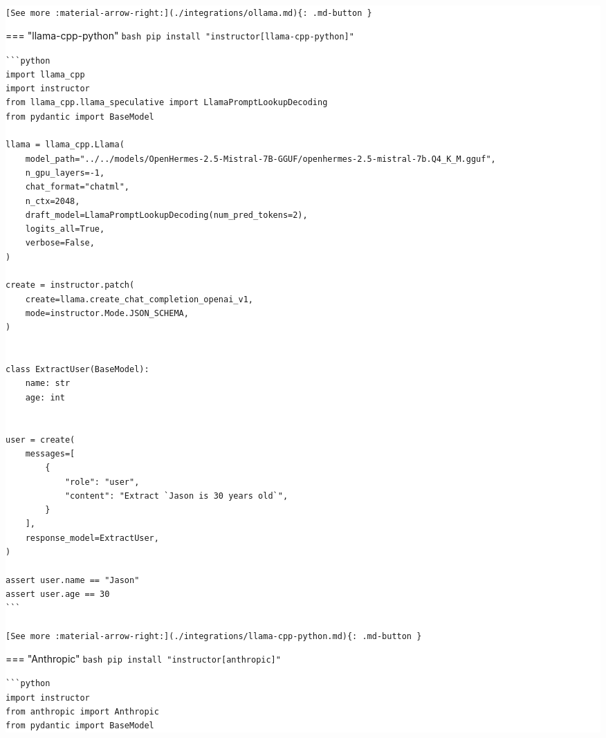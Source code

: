     [See more :material-arrow-right:](./integrations/ollama.md){: .md-button }

=== "llama-cpp-python"
    ```bash
    pip install "instructor[llama-cpp-python]"
    ```

    ```python
    import llama_cpp
    import instructor
    from llama_cpp.llama_speculative import LlamaPromptLookupDecoding
    from pydantic import BaseModel

    llama = llama_cpp.Llama(
        model_path="../../models/OpenHermes-2.5-Mistral-7B-GGUF/openhermes-2.5-mistral-7b.Q4_K_M.gguf",
        n_gpu_layers=-1,
        chat_format="chatml",
        n_ctx=2048,
        draft_model=LlamaPromptLookupDecoding(num_pred_tokens=2),
        logits_all=True,
        verbose=False,
    )

    create = instructor.patch(
        create=llama.create_chat_completion_openai_v1,
        mode=instructor.Mode.JSON_SCHEMA,
    )


    class ExtractUser(BaseModel):
        name: str
        age: int


    user = create(
        messages=[
            {
                "role": "user",
                "content": "Extract `Jason is 30 years old`",
            }
        ],
        response_model=ExtractUser,
    )

    assert user.name == "Jason"
    assert user.age == 30
    ```

    [See more :material-arrow-right:](./integrations/llama-cpp-python.md){: .md-button }

=== "Anthropic"
    ```bash
    pip install "instructor[anthropic]"
    ```

    ```python
    import instructor
    from anthropic import Anthropic
    from pydantic import BaseModel
